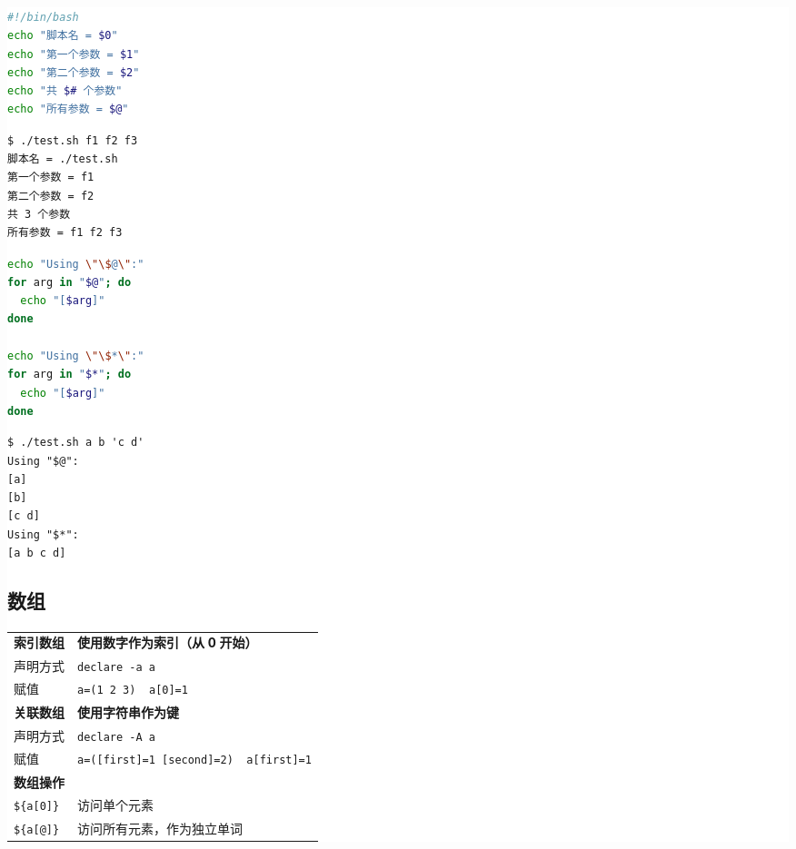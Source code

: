 </div>


```bash
#!/bin/bash
echo "脚本名 = $0"
echo "第一个参数 = $1"
echo "第二个参数 = $2"
echo "共 $# 个参数"
echo "所有参数 = $@"
```

```bash-session
$ ./test.sh f1 f2 f3
脚本名 = ./test.sh
第一个参数 = f1
第二个参数 = f2
共 3 个参数
所有参数 = f1 f2 f3
```


```bash
echo "Using \"\$@\":"
for arg in "$@"; do
  echo "[$arg]"
done

echo "Using \"\$*\":"
for arg in "$*"; do
  echo "[$arg]"
done
```

```bash-session
$ ./test.sh a b 'c d'
Using "$@":
[a]
[b]
[c d]
Using "$*":
[a b c d]
```



## 数组



<div class="table-container no-thead w-120">

|              |                                                |
|:-------------|:-----------------------------------------------|
|**索引数组**  |**使用数字作为索引（从 0 开始）**               |
|声明方式      |`declare -a a`                                  |
|赋值          |`a=(1 2 3)` &ensp; `a[0]=1`                     |
|**关联数组**  |**使用字符串作为键**                            |
|声明方式      |`declare -A a`                                  |
|赋值          |`a=([first]=1 [second]=2)` &ensp; `a[first]=1`  |
|**数组操作**  |                                                |
|`${a[0]}`     |访问单个元素                                    |
|`${a[@]}`     |访问所有元素，作为独立单词                      |